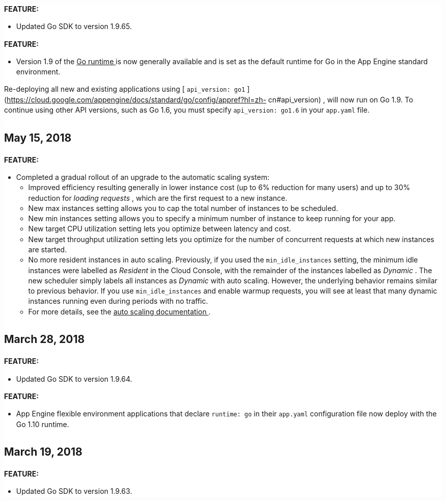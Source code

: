 **FEATURE:**

  * Updated Go SDK to version 1.9.65. 

**FEATURE:**

  * Version 1.9 of the [ Go runtime ](https://cloud.google.com/appengine/docs/standard/go/runtime?hl=zh-cn) is now generally available and is set as the default runtime for Go in the App Engine standard environment. 

Re-deploying all new and existing applications using [ ` api_version: go1 `
](https://cloud.google.com/appengine/docs/standard/go/config/appref?hl=zh-
cn#api_version) , will now run on Go 1.9. To continue using other API
versions, such as Go 1.6, you must specify ` api_version: go1.6 ` in your `
app.yaml ` file.

##  May 15, 2018

**FEATURE:**

  * Completed a gradual rollout of an upgrade to the automatic scaling system: 
    * Improved efficiency resulting generally in lower instance cost (up to 6% reduction for many users) and up to 30% reduction for _loading requests_ , which are the first request to a new instance. 
    * New max instances setting allows you to cap the total number of instances to be scheduled. 
    * New min instances setting allows you to specify a minimum number of instance to keep running for your app. 
    * New target CPU utilization setting lets you optimize between latency and cost. 
    * New target throughput utilization setting lets you optimize for the number of concurrent requests at which new instances are started. 
    * No more resident instances in auto scaling. Previously, if you used the ` min_idle_instances ` setting, the minimum idle instances were labelled as _Resident_ in the Cloud Console, with the remainder of the instances labelled as _Dynamic_ . The new scheduler simply labels all instances as _Dynamic_ with auto scaling. However, the underlying behavior remains similar to previous behavior. If you use ` min_idle_instances ` and enable warmup requests, you will see at least that many dynamic instances running even during periods with no traffic. 
    * For more details, see the [ auto scaling documentation ](https://cloud.google.com/appengine/docs/standard/go/config/appref?hl=zh-cn#scaling_elements) . 

##  March 28, 2018

**FEATURE:**

  * Updated Go SDK to version 1.9.64. 

**FEATURE:**

  * App Engine flexible environment applications that declare ` runtime: go ` in their ` app.yaml ` configuration file now deploy with the Go 1.10 runtime. 

##  March 19, 2018

**FEATURE:**

  * Updated Go SDK to version 1.9.63. 
